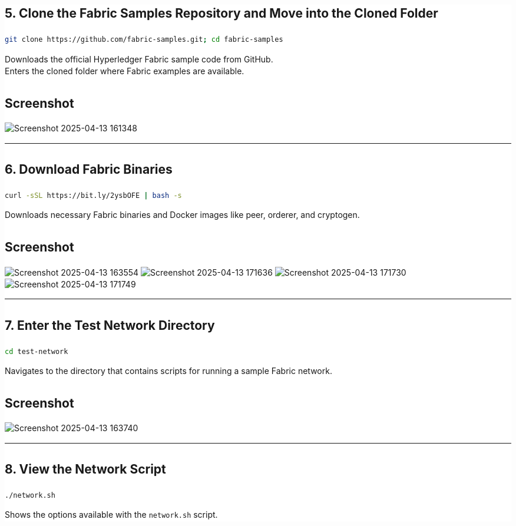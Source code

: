 
## 5. Clone the Fabric Samples Repository and Move into the Cloned Folder  
```bash
git clone https://github.com/fabric-samples.git; cd fabric-samples
```
Downloads the official Hyperledger Fabric sample code from GitHub.  
Enters the cloned folder where Fabric examples are available.

## Screenshot 

![Screenshot 2025-04-13 161348](https://github.com/user-attachments/assets/997a447c-38f7-44c0-b18b-5bb380382f24)


---

## 6. Download Fabric Binaries  
```bash
curl -sSL https://bit.ly/2ysbOFE | bash -s
```
Downloads necessary Fabric binaries and Docker images like peer, orderer, and cryptogen.

## Screenshot

![Screenshot 2025-04-13 163554](https://github.com/user-attachments/assets/603a1a43-1e3f-44fb-bc62-f5e0691a3e10)
![Screenshot 2025-04-13 171636](https://github.com/user-attachments/assets/a2642bf3-6a0f-4a9f-9df1-ad7fc2f5d3a5)
![Screenshot 2025-04-13 171730](https://github.com/user-attachments/assets/b9f5863c-e5e5-4ebf-8135-b972c148974c)
![Screenshot 2025-04-13 171749](https://github.com/user-attachments/assets/7cdb4657-5e46-47dc-97be-b61009d92d27)


---

## 7. Enter the Test Network Directory  
```bash
cd test-network
```
Navigates to the directory that contains scripts for running a sample Fabric network.

## Screenshot

![Screenshot 2025-04-13 163740](https://github.com/user-attachments/assets/948647e5-a691-4031-ba2f-efdccd197549)


---

## 8. View the Network Script  
```bash
./network.sh
```
Shows the options available with the `network.sh` script.
